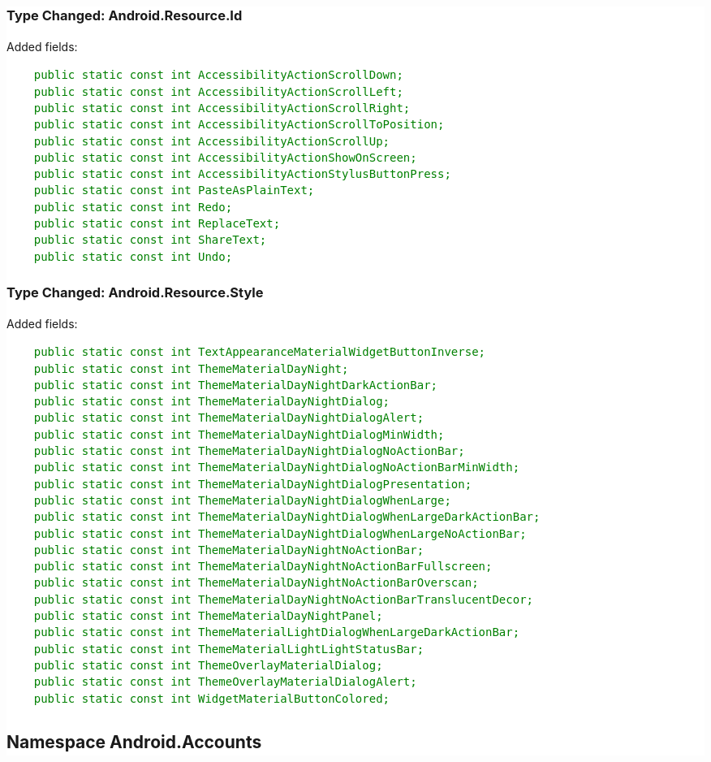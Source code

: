 </pre>

### Type Changed: Android.Resource.Id

Added fields:

<pre style='color: green'>
	public static const int AccessibilityActionScrollDown;
	public static const int AccessibilityActionScrollLeft;
	public static const int AccessibilityActionScrollRight;
	public static const int AccessibilityActionScrollToPosition;
	public static const int AccessibilityActionScrollUp;
	public static const int AccessibilityActionShowOnScreen;
	public static const int AccessibilityActionStylusButtonPress;
	public static const int PasteAsPlainText;
	public static const int Redo;
	public static const int ReplaceText;
	public static const int ShareText;
	public static const int Undo;
</pre>

### Type Changed: Android.Resource.Style

Added fields:

<pre style='color: green'>
	public static const int TextAppearanceMaterialWidgetButtonInverse;
	public static const int ThemeMaterialDayNight;
	public static const int ThemeMaterialDayNightDarkActionBar;
	public static const int ThemeMaterialDayNightDialog;
	public static const int ThemeMaterialDayNightDialogAlert;
	public static const int ThemeMaterialDayNightDialogMinWidth;
	public static const int ThemeMaterialDayNightDialogNoActionBar;
	public static const int ThemeMaterialDayNightDialogNoActionBarMinWidth;
	public static const int ThemeMaterialDayNightDialogPresentation;
	public static const int ThemeMaterialDayNightDialogWhenLarge;
	public static const int ThemeMaterialDayNightDialogWhenLargeDarkActionBar;
	public static const int ThemeMaterialDayNightDialogWhenLargeNoActionBar;
	public static const int ThemeMaterialDayNightNoActionBar;
	public static const int ThemeMaterialDayNightNoActionBarFullscreen;
	public static const int ThemeMaterialDayNightNoActionBarOverscan;
	public static const int ThemeMaterialDayNightNoActionBarTranslucentDecor;
	public static const int ThemeMaterialDayNightPanel;
	public static const int ThemeMaterialLightDialogWhenLargeDarkActionBar;
	public static const int ThemeMaterialLightLightStatusBar;
	public static const int ThemeOverlayMaterialDialog;
	public static const int ThemeOverlayMaterialDialogAlert;
	public static const int WidgetMaterialButtonColored;
</pre>

## Namespace Android.Accounts
